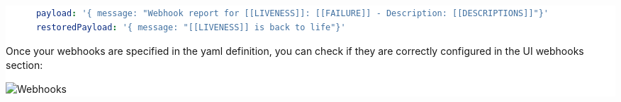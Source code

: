 ```yaml
      payload: '{ message: "Webhook report for [[LIVENESS]]: [[FAILURE]] - Description: [[DESCRIPTIONS]]"}'
      restoredPayload: '{ message: "[[LIVENESS]] is back to life"}'
```

Once your webhooks are specified in the yaml definition, you can check if they are correctly configured in the UI webhooks section:

![Webhooks](./images/ui-webhooks2.png)
